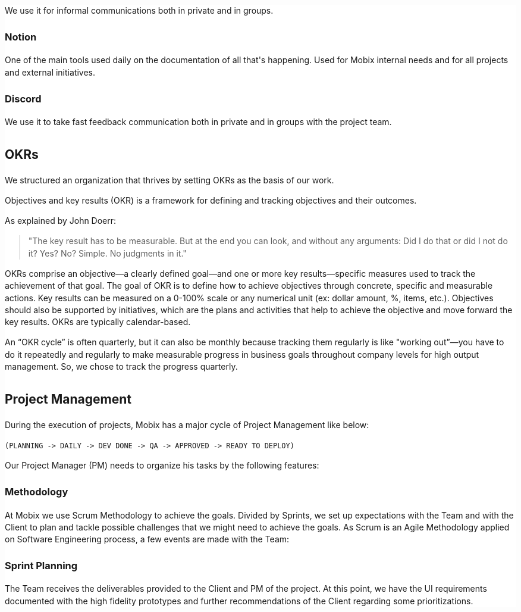 We use it for informal communications both in private and in groups.

### **Notion**

One of the main tools used daily on the documentation of all that's happening. Used for Mobix internal needs and for all projects and external initiatives.

### **Discord**

We use it to take fast feedback communication both in private and in groups with the project team.

## OKRs

We structured an organization that thrives by setting OKRs as the basis of our work.

Objectives and key results \(OKR\) is a framework for defining and tracking objectives and their outcomes.

As explained by John Doerr:

> "The key result has to be measurable. But at the end you can look, and without any arguments: Did I do that or did I not do it? Yes? No? Simple. No judgments in it."

OKRs comprise an objective—a clearly defined goal—and one or more key results—specific measures used to track the achievement of that goal. The goal of OKR is to define how to achieve objectives through concrete, specific and measurable actions. Key results can be measured on a 0-100% scale or any numerical unit \(ex: dollar amount, %, items, etc.\). Objectives should also be supported by initiatives, which are the plans and activities that help to achieve the objective and move forward the key results. OKRs are typically calendar-based.

An “OKR cycle” is often quarterly, but it can also be monthly because tracking them regularly is like "working out”—you have to do it repeatedly and regularly to make measurable progress in business goals throughout company levels for high output management. So, we chose to track the progress quarterly.

## Project Management

During the execution of projects, Mobix has a major cycle of Project Management like below:

`(PLANNING -> DAILY -> DEV DONE -> QA -> APPROVED -> READY TO DEPLOY)`

Our Project Manager \(PM\) needs to organize his tasks by the following features:

### Methodology

At Mobix we use Scrum Methodology to achieve the goals. Divided by Sprints, we set up expectations with the Team and with the Client to plan and tackle possible challenges that we might need to achieve the goals. As Scrum is an Agile Methodology applied on Software Engineering process, a few events are made with the Team:

### Sprint Planning

The Team receives the deliverables provided to the Client and PM of the project. At this point, we have the UI requirements documented with the high fidelity prototypes and further recommendations of the Client regarding some prioritizations.
